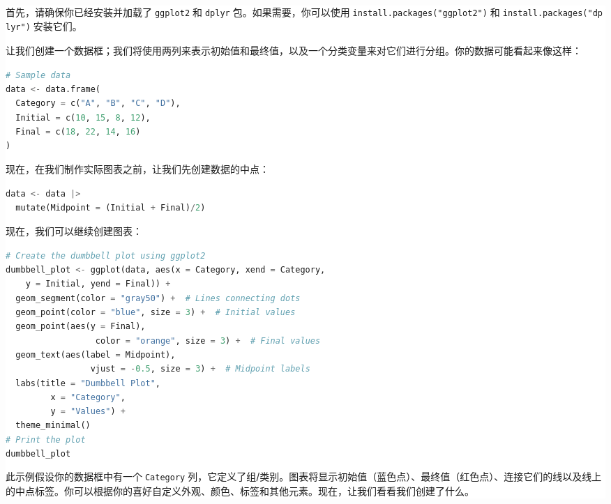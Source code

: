 首先，请确保你已经安装并加载了 `ggplot2` 和 `dplyr` 包。如果需要，你可以使用 `install.packages("ggplot2")` 和 `install.packages("dplyr")` 安装它们。

让我们创建一个数据框；我们将使用两列来表示初始值和最终值，以及一个分类变量来对它们进行分组。你的数据可能看起来像这样：

```py
# Sample data
data <- data.frame(
  Category = c("A", "B", "C", "D"),
  Initial = c(10, 15, 8, 12),
  Final = c(18, 22, 14, 16)
)
```

现在，在我们制作实际图表之前，让我们先创建数据的中点：

```py
data <- data |>
  mutate(Midpoint = (Initial + Final)/2)
```

现在，我们可以继续创建图表：

```py
# Create the dumbbell plot using ggplot2
dumbbell_plot <- ggplot(data, aes(x = Category, xend = Category, 
    y = Initial, yend = Final)) +
  geom_segment(color = "gray50") +  # Lines connecting dots
  geom_point(color = "blue", size = 3) +  # Initial values
  geom_point(aes(y = Final),
                  color = "orange", size = 3) +  # Final values
  geom_text(aes(label = Midpoint),
                 vjust = -0.5, size = 3) +  # Midpoint labels
  labs(title = "Dumbbell Plot",
         x = "Category",
         y = "Values") +
  theme_minimal()
# Print the plot
dumbbell_plot
```

此示例假设你的数据框中有一个 `Category` 列，它定义了组/类别。图表将显示初始值（蓝色点）、最终值（红色点）、连接它们的线以及线上的中点标签。你可以根据你的喜好自定义外观、颜色、标签和其他元素。现在，让我们看看我们创建了什么。
